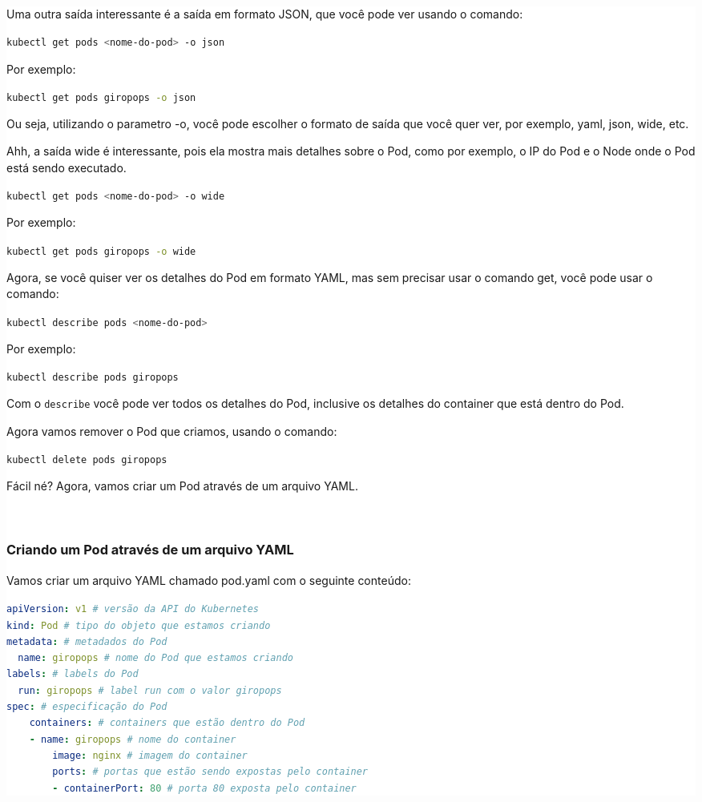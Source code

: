 Uma outra saída interessante é a saída em formato JSON, que você pode ver usando o comando:

```bash
kubectl get pods <nome-do-pod> -o json
```

Por exemplo:

```bash
kubectl get pods giropops -o json
```

Ou seja, utilizando o parametro -o, você pode escolher o formato de saída que você quer ver, por exemplo, yaml, json, wide, etc.

Ahh, a saída wide é interessante, pois ela mostra mais detalhes sobre o Pod, como por exemplo, o IP do Pod e o Node onde o Pod está sendo executado.

```bash
kubectl get pods <nome-do-pod> -o wide
```

Por exemplo:

```bash
kubectl get pods giropops -o wide
```

Agora, se você quiser ver os detalhes do Pod em formato YAML, mas sem precisar usar o comando get, você pode usar o comando:

```bash
kubectl describe pods <nome-do-pod>
```

Por exemplo:

```bash
kubectl describe pods giropops
```

Com o `describe` você pode ver todos os detalhes do Pod, inclusive os detalhes do container que está dentro do Pod.

Agora vamos remover o Pod que criamos, usando o comando:

```bash
kubectl delete pods giropops
```

Fácil né? Agora, vamos criar um Pod através de um arquivo YAML.

&nbsp;

### Criando um Pod através de um arquivo YAML

Vamos criar um arquivo YAML chamado pod.yaml com o seguinte conteúdo:

```yaml
apiVersion: v1 # versão da API do Kubernetes
kind: Pod # tipo do objeto que estamos criando
metadata: # metadados do Pod 
  name: giropops # nome do Pod que estamos criando
labels: # labels do Pod
  run: giropops # label run com o valor giropops
spec: # especificação do Pod
    containers: # containers que estão dentro do Pod
    - name: giropops # nome do container
        image: nginx # imagem do container
        ports: # portas que estão sendo expostas pelo container
        - containerPort: 80 # porta 80 exposta pelo container
```
